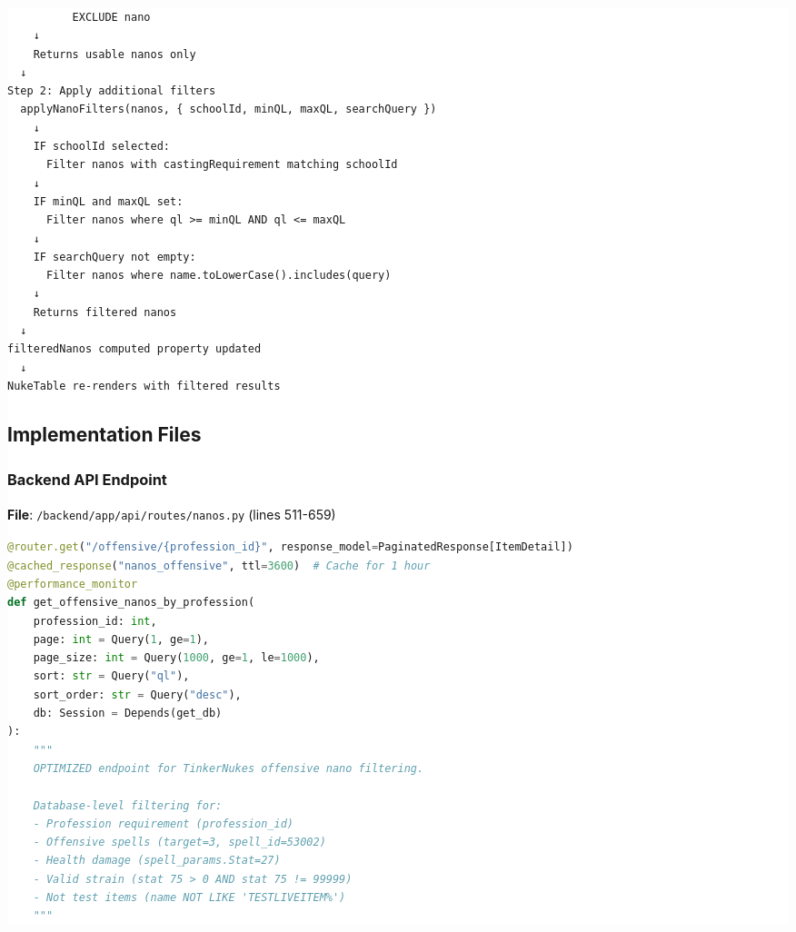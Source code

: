 ```
          EXCLUDE nano
    ↓
    Returns usable nanos only
  ↓
Step 2: Apply additional filters
  applyNanoFilters(nanos, { schoolId, minQL, maxQL, searchQuery })
    ↓
    IF schoolId selected:
      Filter nanos with castingRequirement matching schoolId
    ↓
    IF minQL and maxQL set:
      Filter nanos where ql >= minQL AND ql <= maxQL
    ↓
    IF searchQuery not empty:
      Filter nanos where name.toLowerCase().includes(query)
    ↓
    Returns filtered nanos
  ↓
filteredNanos computed property updated
  ↓
NukeTable re-renders with filtered results
```

## Implementation Files

### Backend API Endpoint
**File**: `/backend/app/api/routes/nanos.py` (lines 511-659)

```python
@router.get("/offensive/{profession_id}", response_model=PaginatedResponse[ItemDetail])
@cached_response("nanos_offensive", ttl=3600)  # Cache for 1 hour
@performance_monitor
def get_offensive_nanos_by_profession(
    profession_id: int,
    page: int = Query(1, ge=1),
    page_size: int = Query(1000, ge=1, le=1000),
    sort: str = Query("ql"),
    sort_order: str = Query("desc"),
    db: Session = Depends(get_db)
):
    """
    OPTIMIZED endpoint for TinkerNukes offensive nano filtering.

    Database-level filtering for:
    - Profession requirement (profession_id)
    - Offensive spells (target=3, spell_id=53002)
    - Health damage (spell_params.Stat=27)
    - Valid strain (stat 75 > 0 AND stat 75 != 99999)
    - Not test items (name NOT LIKE 'TESTLIVEITEM%')
    """
```
